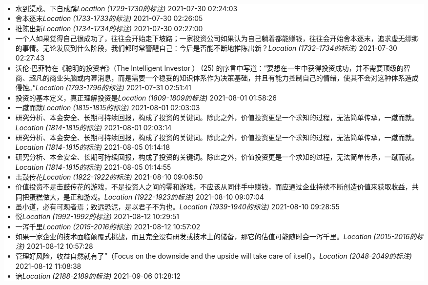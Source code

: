 * 水到渠成、下自成蹊*Location (1729-1730的标注)* 2021-07-30 02:24:03
* 舍本逐末*Location (1733-1733的标注)* 2021-07-30 02:26:05
* 推陈出新*Location (1734-1734的标注)* 2021-07-30 02:27:00
* 一个人如果觉得自己很成功了，往往会开始走下坡路；一家投资公司如果认为自己躺着都能赚钱，往往会开始舍本逐末，追求虚无缥缈的事情。无论发展到什么阶段，我们都时常警醒自己：今后是否能不断地推陈出新？*Location (1732-1734的标注)* 2021-07-30 02:27:43
* 沃伦·巴菲特在《聪明的投资者》（The Intelligent Investor ） (25) 的序言中写道：“要想在一生中获得投资成功，并不需要顶级的智商、超凡的商业头脑或内幕消息，而是需要一个稳妥的知识体系作为决策基础，并且有能力控制自己的情绪，使其不会对这种体系造成侵蚀。”*Location (1793-1796的标注)* 2021-07-31 02:51:41
* 投资的基本定义，真正理解投资是*Location (1809-1809的标注)* 2021-08-01 01:58:26
* 一蹴而就*Location (1815-1815的标注)* 2021-08-01 02:03:03
* 研究分析、本金安全、长期可持续回报，构成了投资的关键词。除此之外，价值投资更是一个求知的过程，无法简单传承，一蹴而就。*Location (1814-1815的标注)* 2021-08-01 02:03:14
* 研究分析、本金安全、长期可持续回报，构成了投资的关键词。除此之外，价值投资更是一个求知的过程，无法简单传承，一蹴而就。*Location (1814-1815的标注)* 2021-08-05 01:14:18
* 研究分析、本金安全、长期可持续回报，构成了投资的关键词。除此之外，价值投资更是一个求知的过程，无法简单传承，一蹴而就。*Location (1814-1815的标注)* 2021-08-05 01:14:55
* 击鼓传花*Location (1922-1922的标注)* 2021-08-10 09:06:50
* 价值投资不是击鼓传花的游戏，不是投资人之间的零和游戏，不应该从同伴手中赚钱，而应通过企业持续不断创造价值来获取收益，共同把蛋糕做大，是正和游戏。*Location (1922-1923的标注)* 2021-08-10 09:07:04
* 虽小道，必有可观者焉；致远恐泥，是以君子不为也。*Location (1939-1940的标注)* 2021-08-10 09:28:55
* 悦*Location (1992-1992的标注)* 2021-08-12 10:29:51
* 一泻千里*Location (2015-2016的标注)* 2021-08-12 10:57:02
* 如果一家企业的技术面临颠覆式挑战，而且完全没有研发或技术上的储备，那它的估值可能随时会一泻千里。*Location (2015-2016的标注)* 2021-08-12 10:57:28
* 管理好风险，收益自然就有了”（Focus on the downside and the upside will take care of itself）。*Location (2048-2049的标注)* 2021-08-12 11:08:38
* 谙*Location (2188-2189的标注)* 2021-09-06 01:28:12
